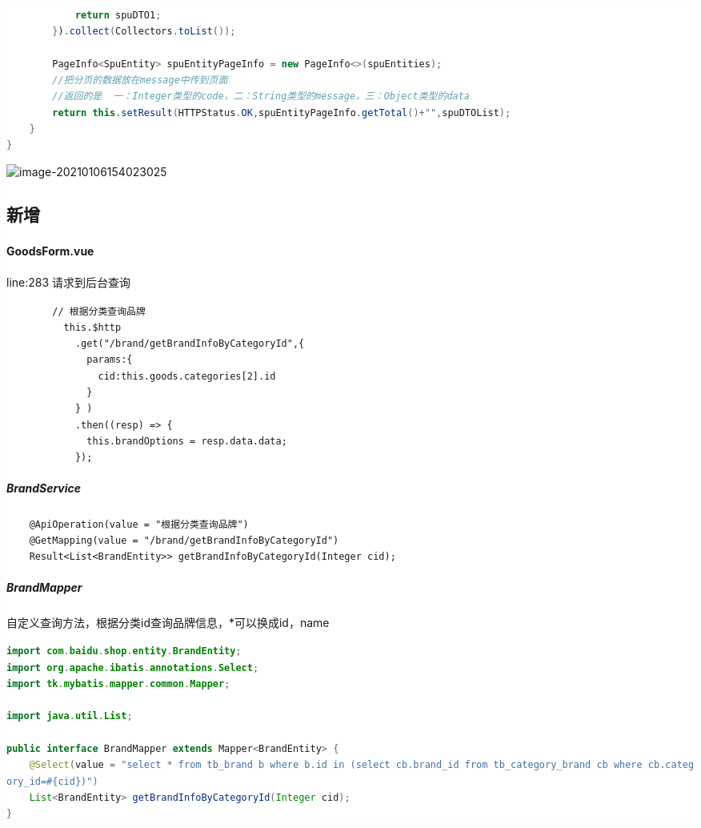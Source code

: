 ```java
            return spuDTO1;
        }).collect(Collectors.toList());
        
        PageInfo<SpuEntity> spuEntityPageInfo = new PageInfo<>(spuEntities);
        //把分页的数据放在message中传到页面
        //返回的是  一：Integer类型的code，二：String类型的message，三：Object类型的data
        return this.setResult(HTTPStatus.OK,spuEntityPageInfo.getTotal()+"",spuDTOList);
    }
}
```

![image-20210106154023025](D:\MD文件图片\image-20210106154023025.png)

## 新增

#### GoodsForm.vue

  line:283  			请求到后台查询

```vue
		// 根据分类查询品牌
          this.$http
            .get("/brand/getBrandInfoByCategoryId",{
              params:{
                cid:this.goods.categories[2].id
              }
            } )
            .then((resp) => {
              this.brandOptions = resp.data.data;
            });		
```

##### BrandService

```
	@ApiOperation(value = "根据分类查询品牌")
    @GetMapping(value = "/brand/getBrandInfoByCategoryId")
    Result<List<BrandEntity>> getBrandInfoByCategoryId(Integer cid);
```

##### BrandMapper

自定义查询方法，根据分类id查询品牌信息，*可以换成id，name

```java
import com.baidu.shop.entity.BrandEntity;
import org.apache.ibatis.annotations.Select;
import tk.mybatis.mapper.common.Mapper;

import java.util.List;

public interface BrandMapper extends Mapper<BrandEntity> {
    @Select(value = "select * from tb_brand b where b.id in (select cb.brand_id from tb_category_brand cb where cb.category_id=#{cid})")
    List<BrandEntity> getBrandInfoByCategoryId(Integer cid);
}
```
